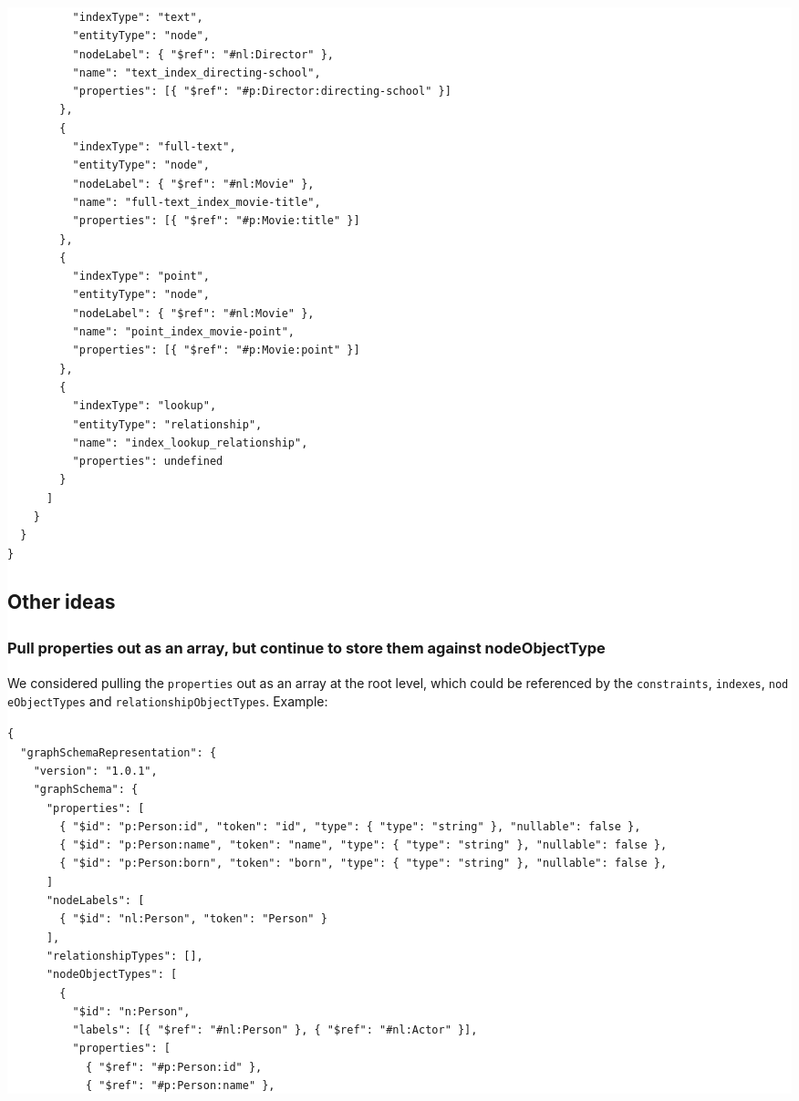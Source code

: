 ```
          "indexType": "text",
          "entityType": "node",
          "nodeLabel": { "$ref": "#nl:Director" },
          "name": "text_index_directing-school",
          "properties": [{ "$ref": "#p:Director:directing-school" }]
        },
        {
          "indexType": "full-text",
          "entityType": "node",
          "nodeLabel": { "$ref": "#nl:Movie" },
          "name": "full-text_index_movie-title",
          "properties": [{ "$ref": "#p:Movie:title" }]
        },
        {
          "indexType": "point",
          "entityType": "node",
          "nodeLabel": { "$ref": "#nl:Movie" },
          "name": "point_index_movie-point",
          "properties": [{ "$ref": "#p:Movie:point" }]
        },
        {
          "indexType": "lookup",
          "entityType": "relationship",
          "name": "index_lookup_relationship",
          "properties": undefined
        }
      ]
    }
  }
}
```

## Other ideas

### Pull properties out as an array, but continue to store them against nodeObjectType

We considered pulling the `properties` out as an array at the root level, which could be referenced by the `constraints`, `indexes`, `nodeObjectTypes` and `relationshipObjectTypes`. Example:

```
{
  "graphSchemaRepresentation": {
    "version": "1.0.1",
    "graphSchema": {
      "properties": [
        { "$id": "p:Person:id", "token": "id", "type": { "type": "string" }, "nullable": false },
        { "$id": "p:Person:name", "token": "name", "type": { "type": "string" }, "nullable": false },
        { "$id": "p:Person:born", "token": "born", "type": { "type": "string" }, "nullable": false },
      ]
      "nodeLabels": [
        { "$id": "nl:Person", "token": "Person" }
      ],
      "relationshipTypes": [],
      "nodeObjectTypes": [
        {
          "$id": "n:Person",
          "labels": [{ "$ref": "#nl:Person" }, { "$ref": "#nl:Actor" }],
          "properties": [
            { "$ref": "#p:Person:id" },
            { "$ref": "#p:Person:name" },
```